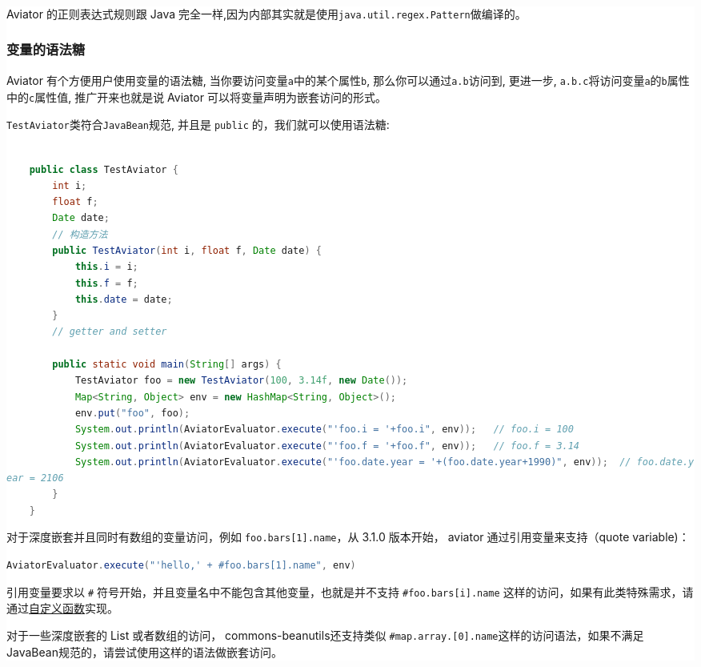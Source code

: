 Aviator 的正则表达式规则跟 Java 完全一样,因为内部其实就是使用`java.util.regex.Pattern`做编译的。



### 变量的语法糖


Aviator 有个方便用户使用变量的语法糖, 当你要访问变量`a`中的某个属性`b`, 那么你可以通过`a.b`访问到, 更进一步, `a.b.c`将访问变量`a`的`b`属性中的`c`属性值, 推广开来也就是说 Aviator 可以将变量声明为嵌套访问的形式。

`TestAviator`类符合`JavaBean`规范, 并且是 `public` 的，我们就可以使用语法糖:



```java

    public class TestAviator {
        int i;
        float f;
        Date date;
        // 构造方法
        public TestAviator(int i, float f, Date date) {
            this.i = i;
            this.f = f;
            this.date = date;
        }
        // getter and setter

        public static void main(String[] args) {
            TestAviator foo = new TestAviator(100, 3.14f, new Date());
            Map<String, Object> env = new HashMap<String, Object>();
            env.put("foo", foo);
            System.out.println(AviatorEvaluator.execute("'foo.i = '+foo.i", env));   // foo.i = 100
            System.out.println(AviatorEvaluator.execute("'foo.f = '+foo.f", env));   // foo.f = 3.14
            System.out.println(AviatorEvaluator.execute("'foo.date.year = '+(foo.date.year+1990)", env));  // foo.date.year = 2106
        }
    }
```



对于深度嵌套并且同时有数组的变量访问，例如 `foo.bars[1].name`，从 3.1.0 版本开始， aviator 通过引用变量来支持（quote variable)：



```java
AviatorEvaluator.execute("'hello,' + #foo.bars[1].name", env)
```



引用变量要求以 `#` 符号开始，并且变量名中不能包含其他变量，也就是并不支持 `#foo.bars[i].name` 这样的访问，如果有此类特殊需求，请通过[自定义函数](#%E8%87%AA%E5%AE%9A%E4%B9%89%E5%87%BD%E6%95%B0)实现。



对于一些深度嵌套的 List 或者数组的访问， commons-beanutils还支持类似 `#map.array.[0].name`这样的访问语法，如果不满足JavaBean规范的，请尝试使用这样的语法做嵌套访问。
